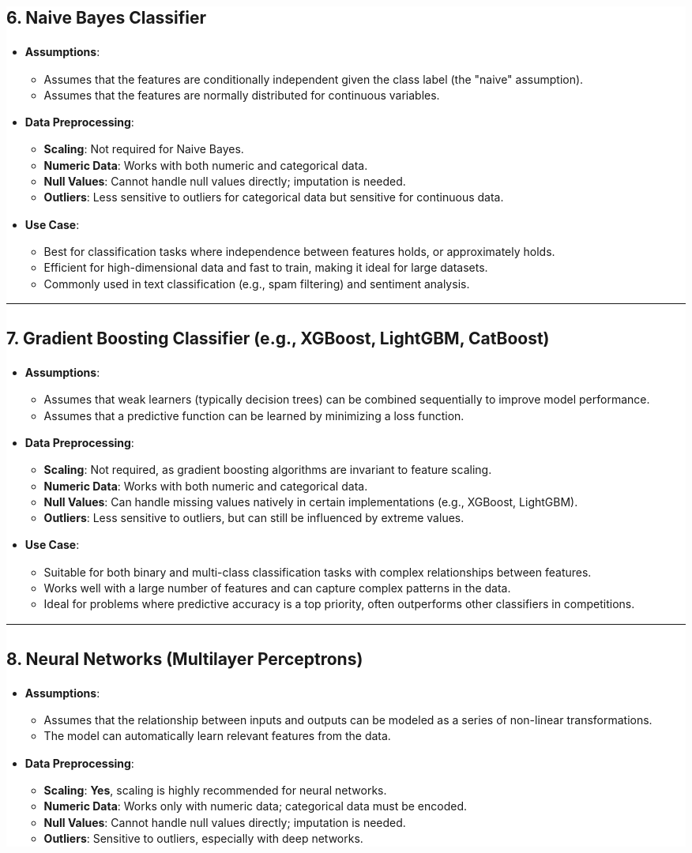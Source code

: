 
## 6. Naive Bayes Classifier

- **Assumptions**:
  - Assumes that the features are conditionally independent given the class label (the "naive" assumption).
  - Assumes that the features are normally distributed for continuous variables.

- **Data Preprocessing**:
  - **Scaling**: Not required for Naive Bayes.
  - **Numeric Data**: Works with both numeric and categorical data.
  - **Null Values**: Cannot handle null values directly; imputation is needed.
  - **Outliers**: Less sensitive to outliers for categorical data but sensitive for continuous data.

- **Use Case**:
  - Best for classification tasks where independence between features holds, or approximately holds.
  - Efficient for high-dimensional data and fast to train, making it ideal for large datasets.
  - Commonly used in text classification (e.g., spam filtering) and sentiment analysis.

---

## 7. Gradient Boosting Classifier (e.g., XGBoost, LightGBM, CatBoost)

- **Assumptions**:
  - Assumes that weak learners (typically decision trees) can be combined sequentially to improve model performance.
  - Assumes that a predictive function can be learned by minimizing a loss function.

- **Data Preprocessing**:
  - **Scaling**: Not required, as gradient boosting algorithms are invariant to feature scaling.
  - **Numeric Data**: Works with both numeric and categorical data.
  - **Null Values**: Can handle missing values natively in certain implementations (e.g., XGBoost, LightGBM).
  - **Outliers**: Less sensitive to outliers, but can still be influenced by extreme values.

- **Use Case**:
  - Suitable for both binary and multi-class classification tasks with complex relationships between features.
  - Works well with a large number of features and can capture complex patterns in the data.
  - Ideal for problems where predictive accuracy is a top priority, often outperforms other classifiers in competitions.

---

## 8. Neural Networks (Multilayer Perceptrons)

- **Assumptions**:
  - Assumes that the relationship between inputs and outputs can be modeled as a series of non-linear transformations.
  - The model can automatically learn relevant features from the data.

- **Data Preprocessing**:
  - **Scaling**: **Yes**, scaling is highly recommended for neural networks.
  - **Numeric Data**: Works only with numeric data; categorical data must be encoded.
  - **Null Values**: Cannot handle null values directly; imputation is needed.
  - **Outliers**: Sensitive to outliers, especially with deep networks.
